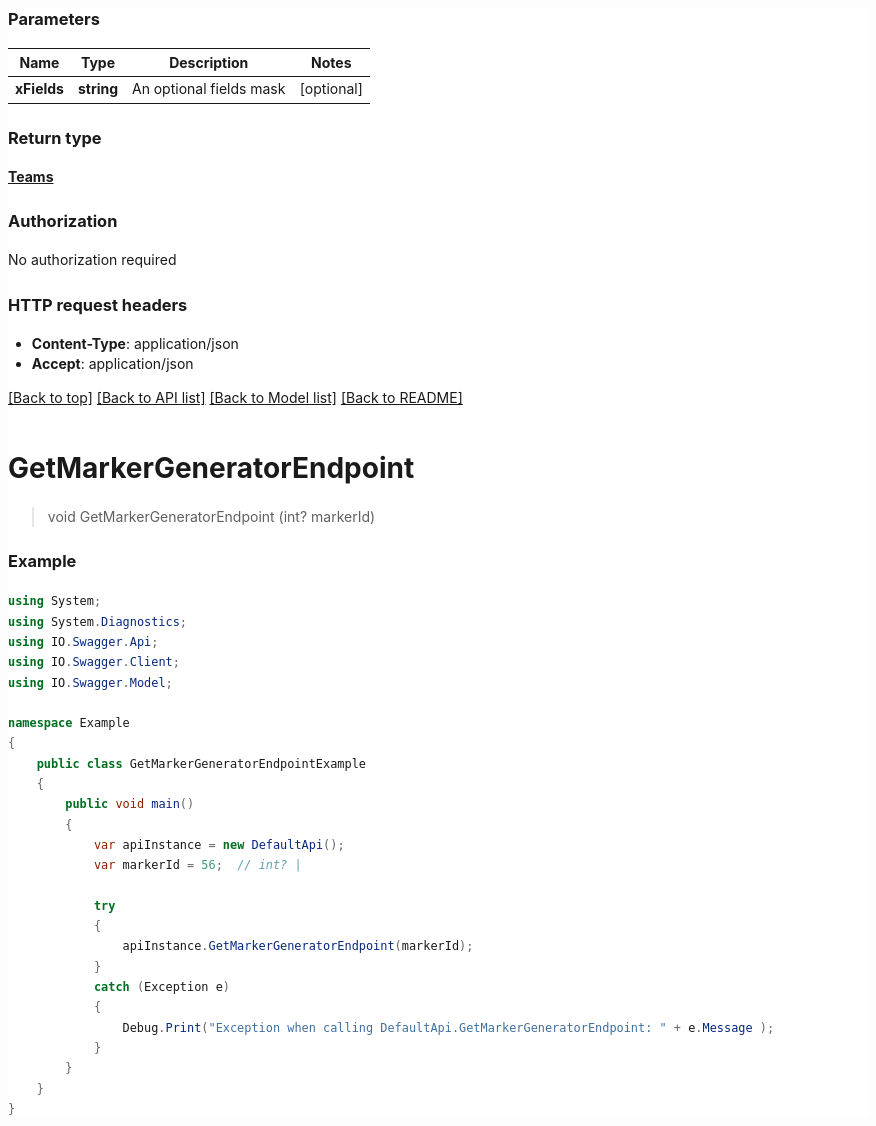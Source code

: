 ### Parameters

Name | Type | Description  | Notes
------------- | ------------- | ------------- | -------------
 **xFields** | **string**| An optional fields mask | [optional] 

### Return type

[**Teams**](Teams.md)

### Authorization

No authorization required

### HTTP request headers

 - **Content-Type**: application/json
 - **Accept**: application/json

[[Back to top]](#) [[Back to API list]](../README.md#documentation-for-api-endpoints) [[Back to Model list]](../README.md#documentation-for-models) [[Back to README]](../README.md)

<a name="getmarkergeneratorendpoint"></a>
# **GetMarkerGeneratorEndpoint**
> void GetMarkerGeneratorEndpoint (int? markerId)



### Example
```csharp
using System;
using System.Diagnostics;
using IO.Swagger.Api;
using IO.Swagger.Client;
using IO.Swagger.Model;

namespace Example
{
    public class GetMarkerGeneratorEndpointExample
    {
        public void main()
        {
            var apiInstance = new DefaultApi();
            var markerId = 56;  // int? | 

            try
            {
                apiInstance.GetMarkerGeneratorEndpoint(markerId);
            }
            catch (Exception e)
            {
                Debug.Print("Exception when calling DefaultApi.GetMarkerGeneratorEndpoint: " + e.Message );
            }
        }
    }
}
```
